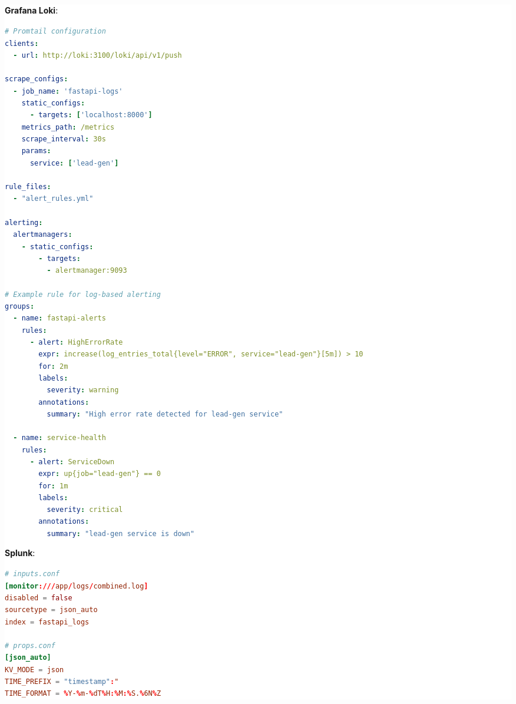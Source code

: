 **Grafana Loki**:
```yaml
# Promtail configuration  
clients:
  - url: http://loki:3100/loki/api/v1/push

scrape_configs:
  - job_name: 'fastapi-logs'
    static_configs:
      - targets: ['localhost:8000']
    metrics_path: /metrics
    scrape_interval: 30s
    params:
      service: ['lead-gen']
      
rule_files:
  - "alert_rules.yml"

alerting:
  alertmanagers:
    - static_configs:
        - targets:
          - alertmanager:9093

# Example rule for log-based alerting
groups:
  - name: fastapi-alerts
    rules:
      - alert: HighErrorRate
        expr: increase(log_entries_total{level="ERROR", service="lead-gen"}[5m]) > 10
        for: 2m
        labels:
          severity: warning
        annotations:
          summary: "High error rate detected for lead-gen service"
          
  - name: service-health
    rules:
      - alert: ServiceDown
        expr: up{job="lead-gen"} == 0
        for: 1m
        labels:
          severity: critical
        annotations:
          summary: "lead-gen service is down"
```

**Splunk**:
```conf
# inputs.conf
[monitor:///app/logs/combined.log]
disabled = false
sourcetype = json_auto
index = fastapi_logs

# props.conf
[json_auto]
KV_MODE = json
TIME_PREFIX = "timestamp":"
TIME_FORMAT = %Y-%m-%dT%H:%M:%S.%6N%Z
```
